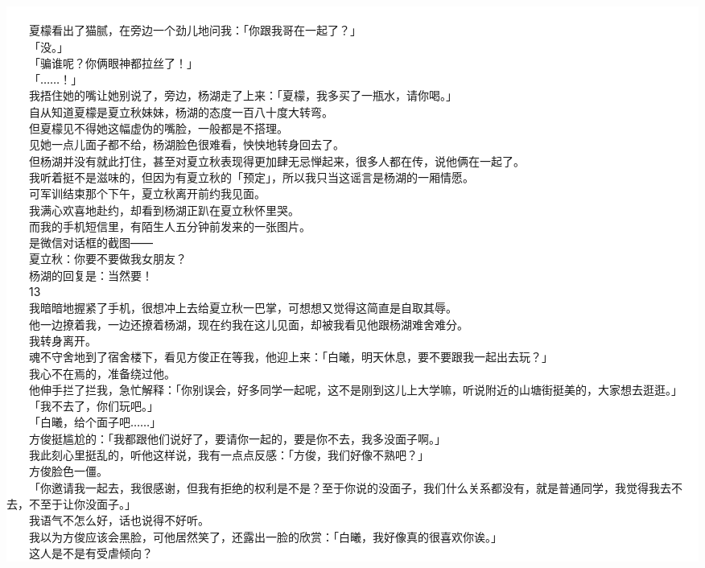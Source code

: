 <br>   
&emsp;&emsp;夏檬看出了猫腻，在旁边一个劲儿地问我：「你跟我哥在一起了？」  
<br>   
&emsp;&emsp;「没。」  
<br>   
&emsp;&emsp;「骗谁呢？你俩眼神都拉丝了！」  
<br>   
&emsp;&emsp;「……！」  
<br>   
&emsp;&emsp;我捂住她的嘴让她别说了，旁边，杨湖走了上来：「夏檬，我多买了一瓶水，请你喝。」  
<br>   
&emsp;&emsp;自从知道夏檬是夏立秋妹妹，杨湖的态度一百八十度大转弯。  
<br>   
&emsp;&emsp;但夏檬见不得她这幅虚伪的嘴脸，一般都是不搭理。  
<br>   
&emsp;&emsp;见她一点儿面子都不给，杨湖脸色很难看，怏怏地转身回去了。  
<br>   
&emsp;&emsp;但杨湖并没有就此打住，甚至对夏立秋表现得更加肆无忌惮起来，很多人都在传，说他俩在一起了。  
<br>   
&emsp;&emsp;我听着挺不是滋味的，但因为有夏立秋的「预定」，所以我只当这谣言是杨湖的一厢情愿。  
<br>   
&emsp;&emsp;可军训结束那个下午，夏立秋离开前约我见面。  
<br>   
&emsp;&emsp;我满心欢喜地赴约，却看到杨湖正趴在夏立秋怀里哭。  
<br>   
&emsp;&emsp;而我的手机短信里，有陌生人五分钟前发来的一张图片。  
<br>   
&emsp;&emsp;是微信对话框的截图——  
<br>   
&emsp;&emsp;夏立秋：你要不要做我女朋友？  
<br>   
&emsp;&emsp;杨湖的回复是：当然要！  
<br>   
&emsp;&emsp;13  
<br>   
&emsp;&emsp;我暗暗地握紧了手机，很想冲上去给夏立秋一巴掌，可想想又觉得这简直是自取其辱。  
<br>   
&emsp;&emsp;他一边撩着我，一边还撩着杨湖，现在约我在这儿见面，却被我看见他跟杨湖难舍难分。  
<br>   
&emsp;&emsp;我转身离开。  
<br>   
&emsp;&emsp;魂不守舍地到了宿舍楼下，看见方俊正在等我，他迎上来：「白曦，明天休息，要不要跟我一起出去玩？」  
<br>   
&emsp;&emsp;我心不在焉的，准备绕过他。  
<br>   
&emsp;&emsp;他伸手拦了拦我，急忙解释：「你别误会，好多同学一起呢，这不是刚到这儿上大学嘛，听说附近的山塘街挺美的，大家想去逛逛。」  
<br>   
&emsp;&emsp;「我不去了，你们玩吧。」  
<br>   
&emsp;&emsp;「白曦，给个面子吧……」  
<br>   
&emsp;&emsp;方俊挺尴尬的：「我都跟他们说好了，要请你一起的，要是你不去，我多没面子啊。」  
<br>   
&emsp;&emsp;我此刻心里挺乱的，听他这样说，我有一点点反感：「方俊，我们好像不熟吧？」  
<br>   
&emsp;&emsp;方俊脸色一僵。  
<br>   
&emsp;&emsp;「你邀请我一起去，我很感谢，但我有拒绝的权利是不是？至于你说的没面子，我们什么关系都没有，就是普通同学，我觉得我去不去，不至于让你没面子。」  
<br>   
&emsp;&emsp;我语气不怎么好，话也说得不好听。  
<br>   
&emsp;&emsp;我以为方俊应该会黑脸，可他居然笑了，还露出一脸的欣赏：「白曦，我好像真的很喜欢你诶。」  
<br>   
&emsp;&emsp;这人是不是有受虐倾向？  